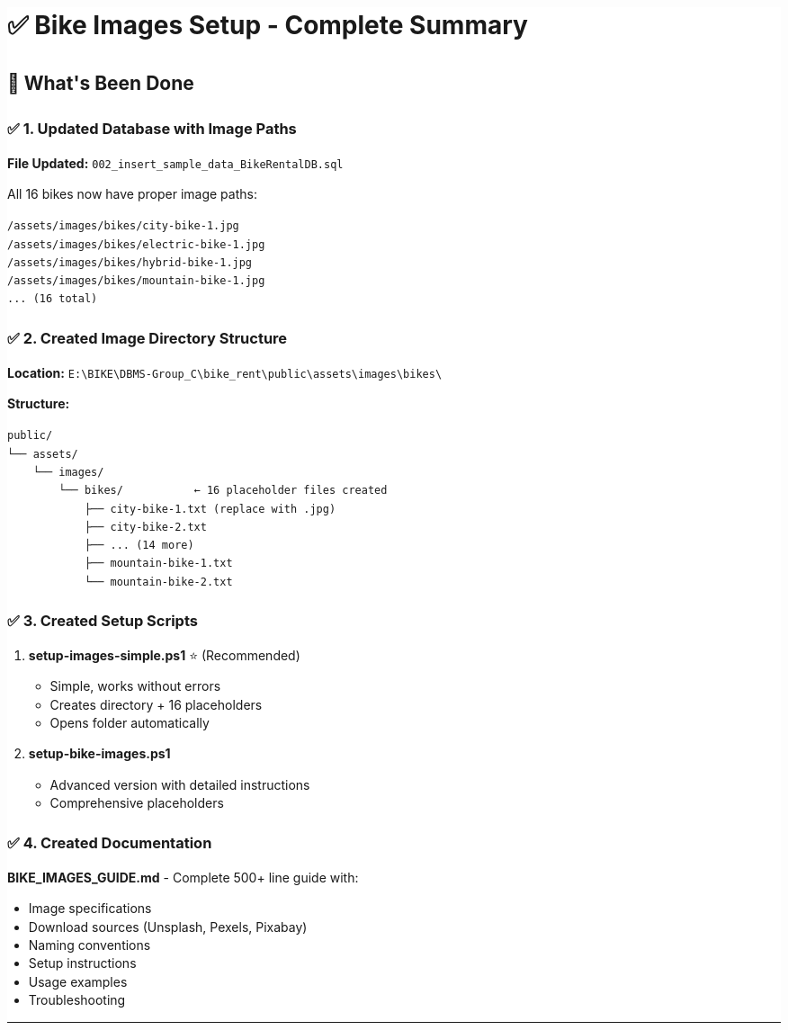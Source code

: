 # ✅ Bike Images Setup - Complete Summary

## 🎉 What's Been Done

### ✅ **1. Updated Database with Image Paths**

**File Updated:** `002_insert_sample_data_BikeRentalDB.sql`

All 16 bikes now have proper image paths:
```
/assets/images/bikes/city-bike-1.jpg
/assets/images/bikes/electric-bike-1.jpg
/assets/images/bikes/hybrid-bike-1.jpg
/assets/images/bikes/mountain-bike-1.jpg
... (16 total)
```

### ✅ **2. Created Image Directory Structure**

**Location:** `E:\BIKE\DBMS-Group_C\bike_rent\public\assets\images\bikes\`

**Structure:**
```
public/
└── assets/
    └── images/
        └── bikes/           ← 16 placeholder files created
            ├── city-bike-1.txt (replace with .jpg)
            ├── city-bike-2.txt
            ├── ... (14 more)
            ├── mountain-bike-1.txt
            └── mountain-bike-2.txt
```

### ✅ **3. Created Setup Scripts**

1. **setup-images-simple.ps1** ⭐ (Recommended)
   - Simple, works without errors
   - Creates directory + 16 placeholders
   - Opens folder automatically

2. **setup-bike-images.ps1**
   - Advanced version with detailed instructions
   - Comprehensive placeholders

### ✅ **4. Created Documentation**

**BIKE_IMAGES_GUIDE.md** - Complete 500+ line guide with:
- Image specifications
- Download sources (Unsplash, Pexels, Pixabay)
- Naming conventions
- Setup instructions
- Usage examples
- Troubleshooting

---